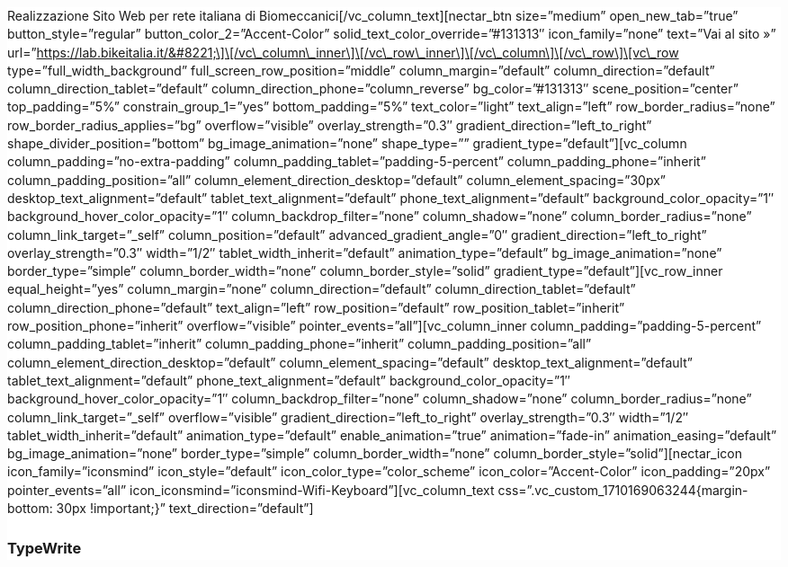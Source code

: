 Realizzazione Sito Web per rete italiana di Biomeccanici\[/vc\_column\_text\]\[nectar\_btn size=&#8221;medium&#8221; open\_new\_tab=&#8221;true&#8221; button\_style=&#8221;regular&#8221; button\_color\_2=&#8221;Accent-Color&#8221; solid\_text\_color\_override=&#8221;#131313&#8243; icon\_family=&#8221;none&#8221; text=&#8221;Vai al sito »&#8221; url=&#8221;https://lab.bikeitalia.it/&#8221;\]\[/vc\_column\_inner\]\[/vc\_row\_inner\]\[/vc\_column\]\[/vc\_row\]\[vc\_row type=&#8221;full\_width\_background&#8221; full\_screen\_row\_position=&#8221;middle&#8221; column\_margin=&#8221;default&#8221; column\_direction=&#8221;default&#8221; column\_direction\_tablet=&#8221;default&#8221; column\_direction\_phone=&#8221;column\_reverse&#8221; bg\_color=&#8221;#131313&#8243; scene\_position=&#8221;center&#8221; top\_padding=&#8221;5%&#8221; constrain\_group\_1=&#8221;yes&#8221; bottom\_padding=&#8221;5%&#8221; text\_color=&#8221;light&#8221; text\_align=&#8221;left&#8221; row\_border\_radius=&#8221;none&#8221; row\_border\_radius\_applies=&#8221;bg&#8221; overflow=&#8221;visible&#8221; overlay\_strength=&#8221;0.3&#8243; gradient\_direction=&#8221;left\_to\_right&#8221; shape\_divider\_position=&#8221;bottom&#8221; bg\_image\_animation=&#8221;none&#8221; shape\_type=&#8221;&#8221; gradient\_type=&#8221;default&#8221;\]\[vc\_column column\_padding=&#8221;no-extra-padding&#8221; column\_padding\_tablet=&#8221;padding-5-percent&#8221; column\_padding\_phone=&#8221;inherit&#8221; column\_padding\_position=&#8221;all&#8221; column\_element\_direction\_desktop=&#8221;default&#8221; column\_element\_spacing=&#8221;30px&#8221; desktop\_text\_alignment=&#8221;default&#8221; tablet\_text\_alignment=&#8221;default&#8221; phone\_text\_alignment=&#8221;default&#8221; background\_color\_opacity=&#8221;1&#8243; background\_hover\_color\_opacity=&#8221;1&#8243; column\_backdrop\_filter=&#8221;none&#8221; column\_shadow=&#8221;none&#8221; column\_border\_radius=&#8221;none&#8221; column\_link\_target=&#8221;\_self&#8221; column\_position=&#8221;default&#8221; advanced\_gradient\_angle=&#8221;0&#8243; gradient\_direction=&#8221;left\_to\_right&#8221; overlay\_strength=&#8221;0.3&#8243; width=&#8221;1/2&#8243; tablet\_width\_inherit=&#8221;default&#8221; animation\_type=&#8221;default&#8221; bg\_image\_animation=&#8221;none&#8221; border\_type=&#8221;simple&#8221; column\_border\_width=&#8221;none&#8221; column\_border\_style=&#8221;solid&#8221; gradient\_type=&#8221;default&#8221;\]\[vc\_row\_inner equal\_height=&#8221;yes&#8221; column\_margin=&#8221;none&#8221; column\_direction=&#8221;default&#8221; column\_direction\_tablet=&#8221;default&#8221; column\_direction\_phone=&#8221;default&#8221; text\_align=&#8221;left&#8221; row\_position=&#8221;default&#8221; row\_position\_tablet=&#8221;inherit&#8221; row\_position\_phone=&#8221;inherit&#8221; overflow=&#8221;visible&#8221; pointer\_events=&#8221;all&#8221;\]\[vc\_column\_inner column\_padding=&#8221;padding-5-percent&#8221; column\_padding\_tablet=&#8221;inherit&#8221; column\_padding\_phone=&#8221;inherit&#8221; column\_padding\_position=&#8221;all&#8221; column\_element\_direction\_desktop=&#8221;default&#8221; column\_element\_spacing=&#8221;default&#8221; desktop\_text\_alignment=&#8221;default&#8221; tablet\_text\_alignment=&#8221;default&#8221; phone\_text\_alignment=&#8221;default&#8221; background\_color\_opacity=&#8221;1&#8243; background\_hover\_color\_opacity=&#8221;1&#8243; column\_backdrop\_filter=&#8221;none&#8221; column\_shadow=&#8221;none&#8221; column\_border\_radius=&#8221;none&#8221; column\_link\_target=&#8221;\_self&#8221; overflow=&#8221;visible&#8221; gradient\_direction=&#8221;left\_to\_right&#8221; overlay\_strength=&#8221;0.3&#8243; width=&#8221;1/2&#8243; tablet\_width\_inherit=&#8221;default&#8221; animation\_type=&#8221;default&#8221; enable\_animation=&#8221;true&#8221; animation=&#8221;fade-in&#8221; animation\_easing=&#8221;default&#8221; bg\_image\_animation=&#8221;none&#8221; border\_type=&#8221;simple&#8221; column\_border\_width=&#8221;none&#8221; column\_border\_style=&#8221;solid&#8221;\]\[nectar\_icon icon\_family=&#8221;iconsmind&#8221; icon\_style=&#8221;default&#8221; icon\_color\_type=&#8221;color\_scheme&#8221; icon\_color=&#8221;Accent-Color&#8221; icon\_padding=&#8221;20px&#8221; pointer\_events=&#8221;all&#8221; icon\_iconsmind=&#8221;iconsmind-Wifi-Keyboard&#8221;\]\[vc\_column\_text css=&#8221;.vc\_custom\_1710169063244{margin-bottom: 30px !important;}&#8221; text\_direction=&#8221;default&#8221;\]

### TypeWrite


 [1]: mailto:info@albertoreineri.it